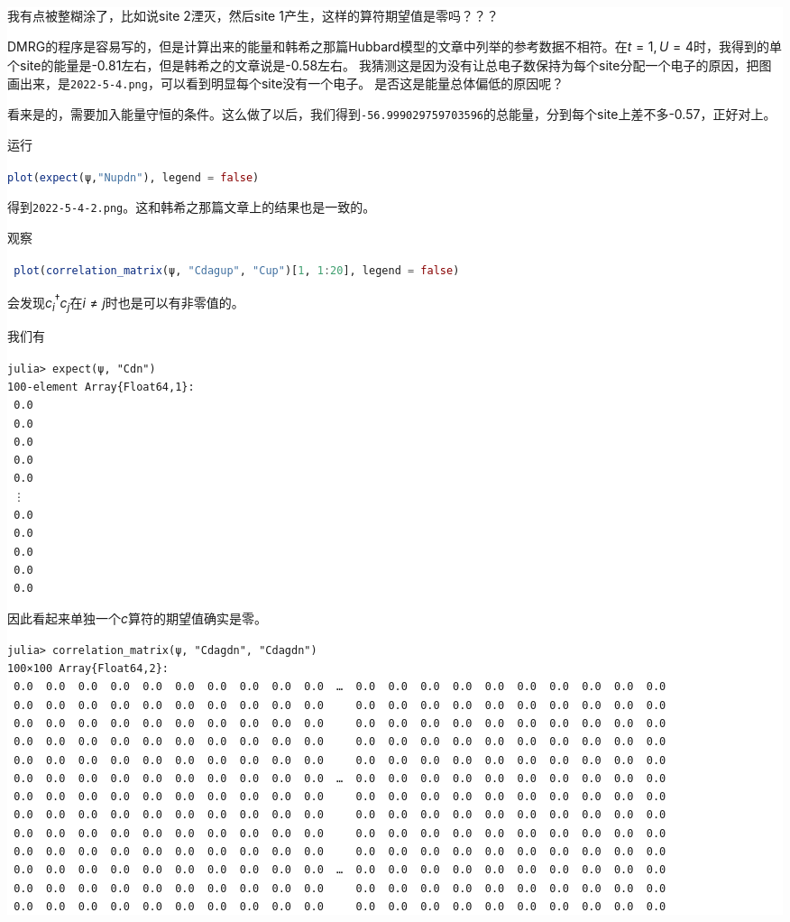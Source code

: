 我有点被整糊涂了，比如说site 2湮灭，然后site 1产生，这样的算符期望值是零吗？？？

DMRG的程序是容易写的，但是计算出来的能量和韩希之那篇Hubbard模型的文章中列举的参考数据不相符。在$t = 1, U = 4$时，我得到的单个site的能量是-0.81左右，但是韩希之的文章说是-0.58左右。
我猜测这是因为没有让总电子数保持为每个site分配一个电子的原因，把图画出来，是`2022-5-4.png`，可以看到明显每个site没有一个电子。
是否这是能量总体偏低的原因呢？

看来是的，需要加入能量守恒的条件。这么做了以后，我们得到`-56.999029759703596`的总能量，分到每个site上差不多-0.57，正好对上。

运行
```julia
plot(expect(ψ,"Nupdn"), legend = false)
```
得到`2022-5-4-2.png`。这和韩希之那篇文章上的结果也是一致的。

观察
```julia
 plot(correlation_matrix(ψ, "Cdagup", "Cup")[1, 1:20], legend = false)
```
会发现$c^\dag_i c_j$在$i \neq j$时也是可以有非零值的。

我们有
```
julia> expect(ψ, "Cdn")
100-element Array{Float64,1}:
 0.0
 0.0
 0.0
 0.0
 0.0
 ⋮
 0.0
 0.0
 0.0
 0.0
 0.0
```
因此看起来单独一个$c$算符的期望值确实是零。

```
julia> correlation_matrix(ψ, "Cdagdn", "Cdagdn")
100×100 Array{Float64,2}:
 0.0  0.0  0.0  0.0  0.0  0.0  0.0  0.0  0.0  0.0  …  0.0  0.0  0.0  0.0  0.0  0.0  0.0  0.0  0.0  0.0     
 0.0  0.0  0.0  0.0  0.0  0.0  0.0  0.0  0.0  0.0     0.0  0.0  0.0  0.0  0.0  0.0  0.0  0.0  0.0  0.0     
 0.0  0.0  0.0  0.0  0.0  0.0  0.0  0.0  0.0  0.0     0.0  0.0  0.0  0.0  0.0  0.0  0.0  0.0  0.0  0.0     
 0.0  0.0  0.0  0.0  0.0  0.0  0.0  0.0  0.0  0.0     0.0  0.0  0.0  0.0  0.0  0.0  0.0  0.0  0.0  0.0     
 0.0  0.0  0.0  0.0  0.0  0.0  0.0  0.0  0.0  0.0     0.0  0.0  0.0  0.0  0.0  0.0  0.0  0.0  0.0  0.0
 0.0  0.0  0.0  0.0  0.0  0.0  0.0  0.0  0.0  0.0  …  0.0  0.0  0.0  0.0  0.0  0.0  0.0  0.0  0.0  0.0     
 0.0  0.0  0.0  0.0  0.0  0.0  0.0  0.0  0.0  0.0     0.0  0.0  0.0  0.0  0.0  0.0  0.0  0.0  0.0  0.0     
 0.0  0.0  0.0  0.0  0.0  0.0  0.0  0.0  0.0  0.0     0.0  0.0  0.0  0.0  0.0  0.0  0.0  0.0  0.0  0.0
 0.0  0.0  0.0  0.0  0.0  0.0  0.0  0.0  0.0  0.0     0.0  0.0  0.0  0.0  0.0  0.0  0.0  0.0  0.0  0.0     
 0.0  0.0  0.0  0.0  0.0  0.0  0.0  0.0  0.0  0.0     0.0  0.0  0.0  0.0  0.0  0.0  0.0  0.0  0.0  0.0     
 0.0  0.0  0.0  0.0  0.0  0.0  0.0  0.0  0.0  0.0  …  0.0  0.0  0.0  0.0  0.0  0.0  0.0  0.0  0.0  0.0     
 0.0  0.0  0.0  0.0  0.0  0.0  0.0  0.0  0.0  0.0     0.0  0.0  0.0  0.0  0.0  0.0  0.0  0.0  0.0  0.0
 0.0  0.0  0.0  0.0  0.0  0.0  0.0  0.0  0.0  0.0     0.0  0.0  0.0  0.0  0.0  0.0  0.0  0.0  0.0  0.0     
```